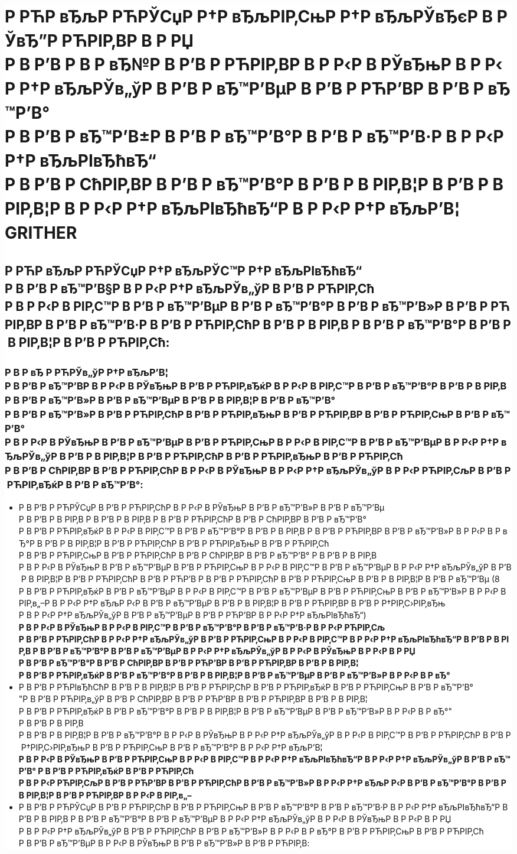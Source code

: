 # Р РЋР вЂљР РЋРЎСџР Р†Р вЂљРІР‚СњР Р†Р вЂљРЎвЂєР В РЎвЂ”Р РЋРІР‚ВР В Р РЏ Р В Р’В Р В Р вЂ№Р В Р’В Р РЋРІР‚ВР В Р Р‹Р В РЎвЂњР В Р Р‹Р Р†Р вЂљРЎв„ўР В Р’В Р вЂ™Р’ВµР В Р’В Р РЋР’ВР В Р’В Р вЂ™Р’В° Р В Р’В Р вЂ™Р’В±Р В Р’В Р вЂ™Р’В°Р В Р’В Р вЂ™Р’В·Р В Р Р‹Р Р†Р вЂљРІвЂћвЂ“ Р В Р’В Р СћРІР‚ВР В Р’В Р вЂ™Р’В°Р В Р’В Р В РІР‚В¦Р В Р’В Р В РІР‚В¦Р В Р Р‹Р Р†Р вЂљРІвЂћвЂ“Р В Р Р‹Р Р†Р вЂљР’В¦ GRITHER

## Р РЋР вЂљР РЋРЎСџР Р†Р вЂљРЎС™Р Р†Р вЂљРІвЂћвЂ“ Р В Р’В Р вЂ™Р’В§Р В Р Р‹Р Р†Р вЂљРЎв„ўР В Р’В Р РЋРІР‚Сћ Р В Р Р‹Р В РІР‚С™Р В Р’В Р вЂ™Р’ВµР В Р’В Р вЂ™Р’В°Р В Р’В Р вЂ™Р’В»Р В Р’В Р РЋРІР‚ВР В Р’В Р вЂ™Р’В·Р В Р’В Р РЋРІР‚СћР В Р’В Р В РІР‚В Р В Р’В Р вЂ™Р’В°Р В Р’В Р В РІР‚В¦Р В Р’В Р РЋРІР‚Сћ:

### Р В Р вЂ Р РЋРЎв„ўР Р†Р вЂљР’В¦ **Р В Р’В Р вЂ™Р’ВР В Р Р‹Р В РЎвЂњР В Р’В Р РЋРІР‚вЂќР В Р Р‹Р В РІР‚С™Р В Р’В Р вЂ™Р’В°Р В Р’В Р В РІР‚В Р В Р’В Р вЂ™Р’В»Р В Р’В Р вЂ™Р’ВµР В Р’В Р В РІР‚В¦Р В Р’В Р вЂ™Р’В° Р В Р’В Р вЂ™Р’В»Р В Р’В Р РЋРІР‚СћР В Р’В Р РЋРІР‚вЂњР В Р’В Р РЋРІР‚ВР В Р’В Р РЋРІР‚СњР В Р’В Р вЂ™Р’В° Р В Р Р‹Р В РЎвЂњР В Р’В Р вЂ™Р’ВµР В Р’В Р РЋРІР‚СњР В Р Р‹Р В РІР‚С™Р В Р’В Р вЂ™Р’ВµР В Р Р‹Р Р†Р вЂљРЎв„ўР В Р’В Р В РІР‚В¦Р В Р’В Р РЋРІР‚СћР В Р’В Р РЋРІР‚вЂњР В Р’В Р РЋРІР‚Сћ Р В Р’В Р СћРІР‚ВР В Р’В Р РЋРІР‚СћР В Р Р‹Р В РЎвЂњР В Р Р‹Р Р†Р вЂљРЎв„ўР В Р Р‹Р РЋРІР‚СљР В Р’В Р РЋРІР‚вЂќР В Р’В Р вЂ™Р’В°:**
- Р В Р’В Р РЋРЎСџР В Р’В Р РЋРІР‚СћР В Р Р‹Р В РЎвЂњР В Р’В Р вЂ™Р’В»Р В Р’В Р вЂ™Р’Вµ Р В Р’В Р В РІР‚В Р В Р’В Р В РІР‚В Р В Р’В Р РЋРІР‚СћР В Р’В Р СћРІР‚ВР В Р’В Р вЂ™Р’В° Р В Р’В Р РЋРІР‚вЂќР В Р Р‹Р В РІР‚С™Р В Р’В Р вЂ™Р’В°Р В Р’В Р В РІР‚В Р В Р’В Р РЋРІР‚ВР В Р’В Р вЂ™Р’В»Р В Р Р‹Р В Р вЂ°Р В Р’В Р В РІР‚В¦Р В Р’В Р РЋРІР‚СћР В Р’В Р РЋРІР‚вЂњР В Р’В Р РЋРІР‚Сћ Р В Р’В Р РЋРІР‚СњР В Р’В Р РЋРІР‚СћР В Р’В Р СћРІР‚ВР В Р’В Р вЂ™Р’В° Р В Р’В Р В РІР‚В  Р В Р Р‹Р В РЎвЂњР В Р’В Р вЂ™Р’ВµР В Р’В Р РЋРІР‚СњР В Р Р‹Р В РІР‚С™Р В Р’В Р вЂ™Р’ВµР В Р Р‹Р Р†Р вЂљРЎв„ўР В Р’В Р В РІР‚В¦Р В Р’В Р РЋРІР‚СћР В Р’В Р РЋР’В Р В Р’В Р РЋРІР‚СћР В Р’В Р РЋРІР‚СњР В Р’В Р В РІР‚В¦Р В Р’В Р вЂ™Р’Вµ (8 Р В Р’В Р РЋРІР‚вЂќР В Р’В Р вЂ™Р’ВµР В Р Р‹Р В РІР‚С™Р В Р’В Р вЂ™Р’ВµР В Р’В Р РЋРІР‚СњР В Р’В Р вЂ™Р’В»Р В Р Р‹Р В РІР‚в„–Р В Р Р‹Р Р†Р вЂљР Р‹Р В Р’В Р вЂ™Р’ВµР В Р’В Р В РІР‚В¦Р В Р’В Р РЋРІР‚ВР В Р’В Р Р†РІР‚С›РІР‚вЂњ Р В Р Р‹Р Р†Р вЂљРЎв„ўР В Р’В Р вЂ™Р’ВµР В Р’В Р РЋР’ВР В Р Р‹Р Р†Р вЂљРІвЂћвЂ“) **Р В Р Р‹Р В РЎвЂњР В Р Р‹Р В РІР‚С™Р В Р’В Р вЂ™Р’В°Р В Р’В Р вЂ™Р’В·Р В Р Р‹Р РЋРІР‚Сљ Р В Р’В Р РЋРІР‚СћР В Р Р‹Р Р†Р вЂљРЎв„ўР В Р’В Р РЋРІР‚СњР В Р Р‹Р В РІР‚С™Р В Р Р‹Р Р†Р вЂљРІвЂћвЂ“Р В Р’В Р В РІР‚В Р В Р’В Р вЂ™Р’В°Р В Р’В Р вЂ™Р’ВµР В Р Р‹Р Р†Р вЂљРЎв„ўР В Р Р‹Р В РЎвЂњР В Р Р‹Р В Р РЏ Р В Р’В Р вЂ™Р’В°Р В Р’В Р СћРІР‚ВР В Р’В Р РЋР’ВР В Р’В Р РЋРІР‚ВР В Р’В Р В РІР‚В¦ Р В Р’В Р РЋРІР‚вЂќР В Р’В Р вЂ™Р’В°Р В Р’В Р В РІР‚В¦Р В Р’В Р вЂ™Р’ВµР В Р’В Р вЂ™Р’В»Р В Р Р‹Р В Р вЂ°**
- Р В Р’В Р РЋРІвЂћСћР В Р’В Р В РІР‚В¦Р В Р’В Р РЋРІР‚СћР В Р’В Р РЋРІР‚вЂќР В Р’В Р РЋРІР‚СњР В Р’В Р вЂ™Р’В° "Р В Р’В Р РЋРІР‚в„ўР В Р’В Р СћРІР‚ВР В Р’В Р РЋР’ВР В Р’В Р РЋРІР‚ВР В Р’В Р В РІР‚В¦ Р В Р’В Р РЋРІР‚вЂќР В Р’В Р вЂ™Р’В°Р В Р’В Р В РІР‚В¦Р В Р’В Р вЂ™Р’ВµР В Р’В Р вЂ™Р’В»Р В Р Р‹Р В Р вЂ°" Р В Р’В Р В РІР‚В  Р В Р’В Р В РІР‚В¦Р В Р’В Р вЂ™Р’В°Р В Р Р‹Р В РЎвЂњР В Р Р‹Р Р†Р вЂљРЎв„ўР В Р Р‹Р В РІР‚С™Р В Р’В Р РЋРІР‚СћР В Р’В Р Р†РІР‚С›РІР‚вЂњР В Р’В Р РЋРІР‚СњР В Р’В Р вЂ™Р’В°Р В Р Р‹Р Р†Р вЂљР’В¦ **Р В Р Р‹Р В РЎвЂњР В Р’В Р РЋРІР‚СњР В Р Р‹Р В РІР‚С™Р В Р Р‹Р Р†Р вЂљРІвЂћвЂ“Р В Р Р‹Р Р†Р вЂљРЎв„ўР В Р’В Р вЂ™Р’В° Р В Р’В Р РЋРІР‚вЂќР В Р’В Р РЋРІР‚Сћ Р В Р Р‹Р РЋРІР‚СљР В Р’В Р РЋР’ВР В Р’В Р РЋРІР‚СћР В Р’В Р вЂ™Р’В»Р В Р Р‹Р Р†Р вЂљР Р‹Р В Р’В Р вЂ™Р’В°Р В Р’В Р В РІР‚В¦Р В Р’В Р РЋРІР‚ВР В Р Р‹Р В РІР‚в„–**
- Р В Р’В Р РЋРЎСџР В Р’В Р РЋРІР‚СћР В Р’В Р РЋРІР‚СњР В Р’В Р вЂ™Р’В°Р В Р’В Р вЂ™Р’В·Р В Р Р‹Р Р†Р вЂљРІвЂћвЂ“Р В Р’В Р В РІР‚В Р В Р’В Р вЂ™Р’В°Р В Р’В Р вЂ™Р’ВµР В Р Р‹Р Р†Р вЂљРЎв„ўР В Р Р‹Р В РЎвЂњР В Р Р‹Р В Р РЏ Р В Р Р‹Р Р†Р вЂљРЎв„ўР В Р’В Р РЋРІР‚СћР В Р’В Р вЂ™Р’В»Р В Р Р‹Р В Р вЂ°Р В Р’В Р РЋРІР‚СњР В Р’В Р РЋРІР‚Сћ Р В Р’В Р вЂ™Р’ВµР В Р Р‹Р В РЎвЂњР В Р’В Р вЂ™Р’В»Р В Р’В Р РЋРІР‚В: